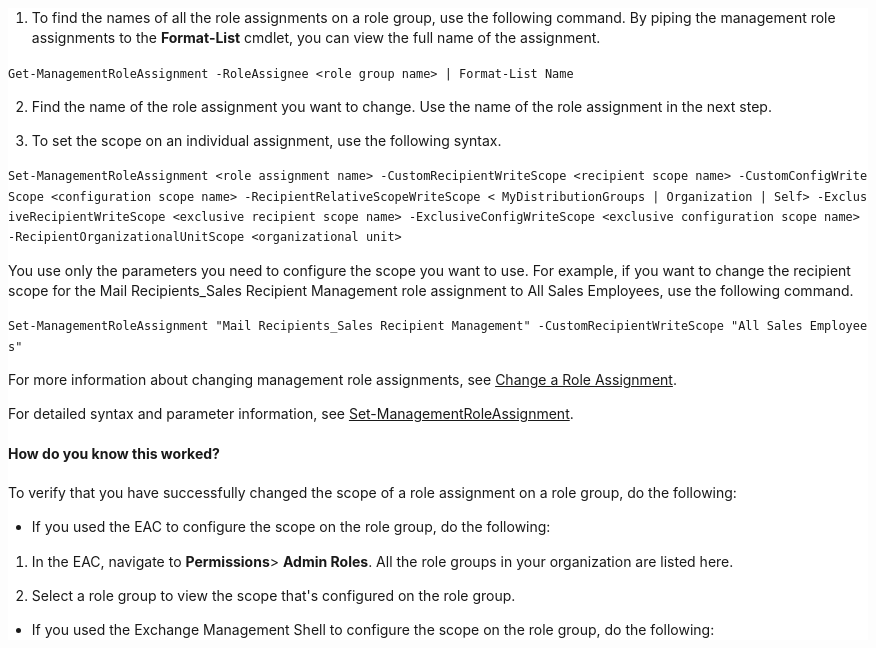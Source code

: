 1. To find the names of all the role assignments on a role group, use the following command. By piping the management role assignments to the **Format-List** cmdlet, you can view the full name of the assignment.
    
  ```
  Get-ManagementRoleAssignment -RoleAssignee <role group name> | Format-List Name
  ```

2. Find the name of the role assignment you want to change. Use the name of the role assignment in the next step.
    
  
3. To set the scope on an individual assignment, use the following syntax.
    
  ```
  Set-ManagementRoleAssignment <role assignment name> -CustomRecipientWriteScope <recipient scope name> -CustomConfigWriteScope <configuration scope name> -RecipientRelativeScopeWriteScope < MyDistributionGroups | Organization | Self> -ExclusiveRecipientWriteScope <exclusive recipient scope name> -ExclusiveConfigWriteScope <exclusive configuration scope name> -RecipientOrganizationalUnitScope <organizational unit>
  ```

You use only the parameters you need to configure the scope you want to use. For example, if you want to change the recipient scope for the Mail Recipients_Sales Recipient Management role assignment to All Sales Employees, use the following command.
  
    
    



```
Set-ManagementRoleAssignment "Mail Recipients_Sales Recipient Management" -CustomRecipientWriteScope "All Sales Employees"
```

For more information about changing management role assignments, see  [Change a Role Assignment](http://technet.microsoft.com/library/0fa77efc-e393-461f-b3c0-232cc56cee85.aspx).
  
    
    
For detailed syntax and parameter information, see  [Set-ManagementRoleAssignment](http://technet.microsoft.com/library/2e0659f9-dfb6-4d91-93fb-35a6a7f8a449.aspx).
  
    
    

#### How do you know this worked?

To verify that you have successfully changed the scope of a role assignment on a role group, do the following:
  
    
    

- If you used the EAC to configure the scope on the role group, do the following:
    
1. In the EAC, navigate to **Permissions**> **Admin Roles**. All the role groups in your organization are listed here.
    
  
2. Select a role group to view the scope that's configured on the role group.
    
  
- If you used the Exchange Management Shell to configure the scope on the role group, do the following:
    